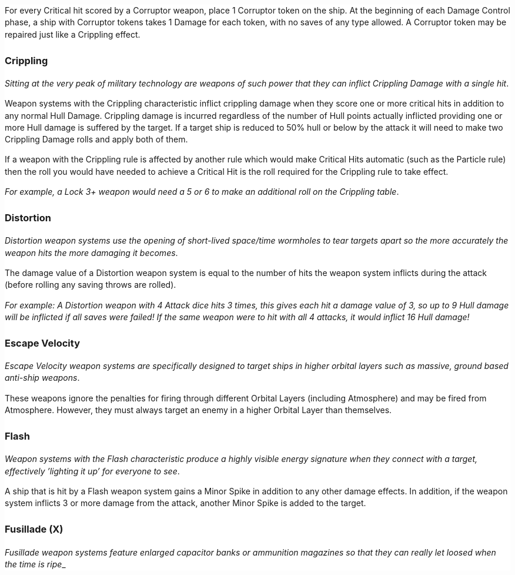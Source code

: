 For every Critical hit scored by a Corruptor weapon, place 1 Corruptor token on the ship. At the beginning of each Damage Control phase, a ship with Corruptor tokens takes 1 Damage for each token, with no saves of any type allowed. A Corruptor token may be repaired just like a Crippling effect.

### Crippling

_Sitting at the very peak of military technology are weapons of such power that they can inflict Crippling Damage with a single hit_.

Weapon systems with the Crippling characteristic inflict crippling damage when they score one or more critical hits in addition to any normal Hull Damage. Crippling damage is incurred regardless of the number of Hull points actually inflicted providing one or more Hull damage is suffered by the target. If a target ship is reduced to 50% hull or below by the attack it will need to make two Crippling Damage rolls and apply both of them.

If a weapon with the Crippling rule is affected by another rule which would make Critical Hits automatic (such as the Particle rule) then the roll you would have needed to achieve a Critical Hit is the roll required for the Crippling rule to take effect.

_For example, a Lock 3+ weapon would need a 5 or 6 to make an additional roll on the Crippling table_.

### Distortion

_Distortion weapon systems use the opening of short-lived space/time wormholes to tear targets apart so the more accurately the weapon hits the more damaging it becomes_.

The damage value of a Distortion weapon system is equal to the number of hits the weapon system inflicts during the attack (before rolling any saving throws are rolled).

_For example: A Distortion weapon with 4 Attack dice hits 3 times, this gives each hit a damage value of 3, so up to 9 Hull damage will be inflicted if all saves were failed! If the same weapon were to hit with all 4 attacks, it would inflict 16 Hull damage!_

### Escape Velocity

_Escape Velocity weapon systems are specifically designed to target ships in higher orbital layers such as massive, ground based anti-ship weapons_.

These weapons ignore the penalties for firing through different Orbital Layers (including Atmosphere) and may be fired from Atmosphere. However, they must always target an enemy in a higher Orbital Layer than themselves.

### Flash

_Weapon systems with the Flash characteristic produce a highly visible energy signature when they connect with a target, effectively ’lighting it up’ for everyone to see_.

A ship that is hit by a Flash weapon system gains a Minor Spike in addition to any other damage effects. In addition, if the weapon system inflicts 3 or more damage from the attack, another Minor Spike is added to the target.

### Fusillade (X)

_Fusillade weapon systems feature enlarged capacitor banks or ammunition magazines so that they can really let loosed when the time is ripe__
